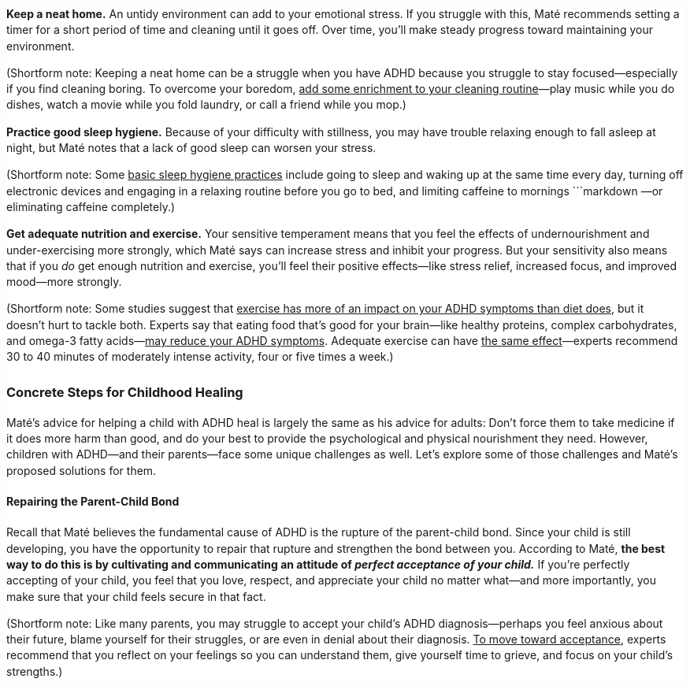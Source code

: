 **Keep a neat home.** An untidy environment can add to your emotional stress. If you struggle with this, Maté recommends setting a timer for a short period of time and cleaning until it goes off. Over time, you’ll make steady progress toward maintaining your environment.

(Shortform note: Keeping a neat home can be a struggle when you have ADHD because you struggle to stay focused—especially if you find cleaning boring. To overcome your boredom, [add some enrichment to your cleaning routine](https://psychcentral.com/adhd/tips-for-getting-chores-done-for-adults-with-adhd#strategies:~:text=2.%20Skirting%20boredom,the%20chore%20first)—play music while you do dishes, watch a movie while you fold laundry, or call a friend while you mop.)

**Practice good sleep hygiene.** Because of your difficulty with stillness, you may have trouble relaxing enough to fall asleep at night, but Maté notes that a lack of good sleep can worsen your stress.

(Shortform note: Some [basic sleep hygiene practices](https://www.healthline.com/health/sleep-hygiene#relaxing-routine) include going to sleep and waking up at the same time every day, turning off electronic devices and engaging in a relaxing routine before you go to bed, and limiting caffeine to mornings ```markdown
—or eliminating caffeine completely.)

**Get adequate nutrition and exercise.** Your sensitive temperament means that you feel the effects of undernourishment and under-exercising more strongly, which Maté says can increase stress and inhibit your progress. But your sensitivity also means that if you *do* get enough nutrition and exercise, you’ll feel their positive effects—like stress relief, increased focus, and improved mood—more strongly.

(Shortform note: Some studies suggest that [exercise has more of an impact on your ADHD symptoms than diet does](https://www.additudemag.com/adhd-lifestyle-changes-food-sleep-exercise-genes-environment/#:~:text=Studies%20suggest%20that,can%20be%20extraordinary.), but it doesn’t hurt to tackle both. Experts say that eating food that’s good for your brain—like healthy proteins, complex carbohydrates, and omega-3 fatty acids—[may reduce your ADHD symptoms](https://www.webmd.com/add-adhd/adhd-diets). Adequate exercise can have [the same effect](https://www.webmd.com/add-adhd/exercise-manage-adhd-symptoms)—experts recommend 30 to 40 minutes of moderately intense activity, four or five times a week.)

### Concrete Steps for Childhood Healing

Maté’s advice for helping a child with ADHD heal is largely the same as his advice for adults: Don’t force them to take medicine if it does more harm than good, and do your best to provide the psychological and physical nourishment they need. However, children with ADHD—and their parents—face some unique challenges as well. Let’s explore some of those challenges and Maté’s proposed solutions for them.

#### Repairing the Parent-Child Bond

Recall that Maté believes the fundamental cause of ADHD is the rupture of the parent-child bond. Since your child is still developing, you have the opportunity to repair that rupture and strengthen the bond between you. According to Maté, **the best way to do this is by cultivating and communicating an attitude of *perfect acceptance of your child.*** If you’re perfectly accepting of your child, you feel that you love, respect, and appreciate your child no matter what—and more importantly, you make sure that your child feels secure in that fact.

(Shortform note: Like many parents, you may struggle to accept your child’s ADHD diagnosis—perhaps you feel anxious about their future, blame yourself for their struggles, or are even in denial about their diagnosis. [To move toward acceptance](https://www.additudemag.com/neurodivergent-diagnosis-accept-your-child/), experts recommend that you reflect on your feelings so you can understand them, give yourself time to grieve, and focus on your child’s strengths.)
